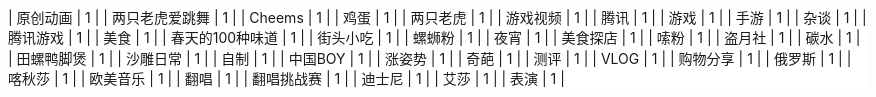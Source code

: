 | 原创动画 | 1 |
| 两只老虎爱跳舞 | 1 |
| Cheems | 1 |
| 鸡蛋 | 1 |
| 两只老虎 | 1 |
| 游戏视频 | 1 |
| 腾讯 | 1 |
| 游戏 | 1 |
| 手游 | 1 |
| 杂谈 | 1 |
| 腾讯游戏 | 1 |
| 美食 | 1 |
| 春天的100种味道 | 1 |
| 街头小吃 | 1 |
| 螺蛳粉 | 1 |
| 夜宵 | 1 |
| 美食探店 | 1 |
| 嗦粉 | 1 |
| 盗月社 | 1 |
| 碳水 | 1 |
| 田螺鸭脚煲 | 1 |
| 沙雕日常 | 1 |
| 自制 | 1 |
| 中国BOY | 1 |
| 涨姿势 | 1 |
| 奇葩 | 1 |
| 测评 | 1 |
| VLOG | 1 |
| 购物分享 | 1 |
| 俄罗斯 | 1 |
| 喀秋莎 | 1 |
| 欧美音乐 | 1 |
| 翻唱 | 1 |
| 翻唱挑战赛 | 1 |
| 迪士尼 | 1 |
| 艾莎 | 1 |
| 表演 | 1 |